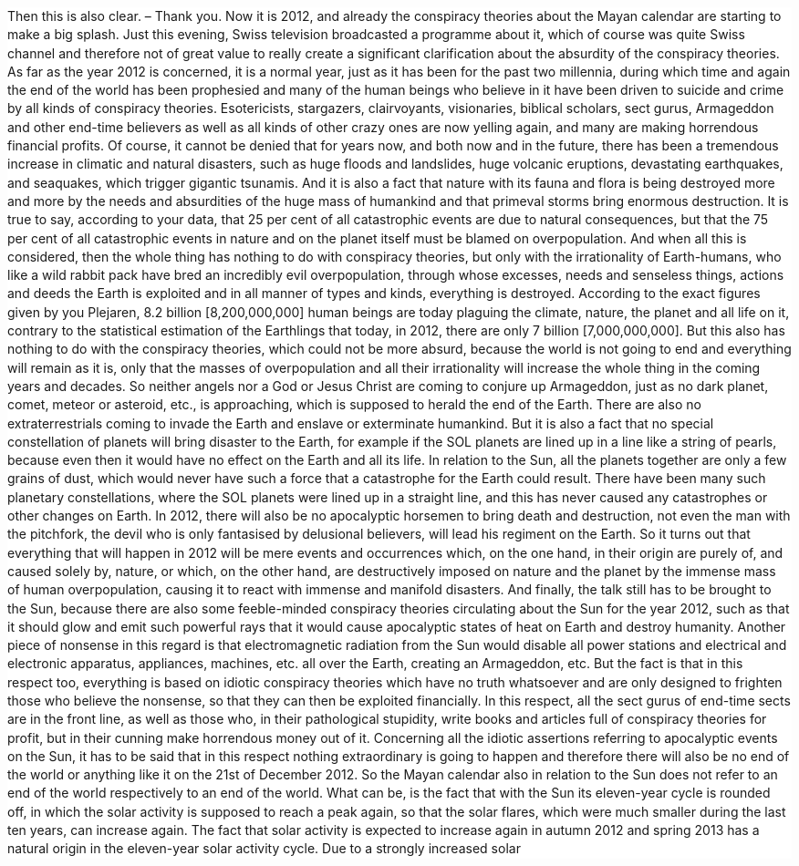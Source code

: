 Then this is also clear. – Thank you. Now it is 2012, and already the conspiracy theories about the Mayan calendar are starting to make a big splash. Just this evening, Swiss television broadcasted a programme about it, which of course was quite Swiss channel and therefore not of great value to really create a significant clarification about the absurdity of the conspiracy theories. As far as the year 2012 is concerned, it is a normal year, just as it has been for the past two millennia, during which time and again the end of the world has been prophesied and many of the human beings who believe in it have been driven to suicide and crime by all kinds of conspiracy theories. Esotericists, stargazers, clairvoyants, visionaries, biblical scholars, sect gurus, Armageddon and other end-time believers as well as all kinds of other crazy ones are now yelling again, and many are making horrendous financial profits. Of course, it cannot be denied that for years now, and both now and in the future, there has been a tremendous increase in climatic and natural disasters, such as huge floods and landslides, huge volcanic eruptions, devastating earthquakes, and seaquakes, which trigger gigantic tsunamis. And it is also a fact that nature with its fauna and flora is being destroyed more and more by the needs and absurdities of the huge mass of humankind and that primeval storms bring enormous destruction. It is true to say, according to your data, that 25 per cent of all catastrophic events are due to natural consequences, but that the 75 per cent of all catastrophic events in nature and on the planet itself must be blamed on overpopulation. And when all this is considered, then the whole thing has nothing to do with conspiracy theories, but only with the irrationality of Earth-humans, who like a wild rabbit pack have bred an incredibly evil overpopulation, through whose excesses, needs and senseless things, actions and deeds the Earth is exploited and in all manner of types and kinds, everything is destroyed. According to the exact figures given by you Plejaren, 8.2 billion [8,200,000,000] human beings are today plaguing the climate, nature, the planet and all life on it, contrary to the statistical estimation of the Earthlings that today, in 2012, there are only 7 billion [7,000,000,000]. But this also has nothing to do with the conspiracy theories, which could not be more absurd, because the world is not going to end and everything will remain as it is, only that the masses of overpopulation and all their irrationality will increase the whole thing in the coming years and decades. So neither angels nor a God or Jesus Christ are coming to conjure up Armageddon, just as no dark planet, comet, meteor or asteroid, etc., is approaching, which is supposed to herald the end of the Earth. There are also no extraterrestrials coming to invade the Earth and enslave or exterminate humankind. But it is also a fact that no special constellation of planets will bring disaster to the Earth, for example if the SOL planets are lined up in a line like a string of pearls, because even then it would have no effect on the Earth and all its life. In relation to the Sun, all the planets together are only a few grains of dust, which would never have such a force that a catastrophe for the Earth could result. There have been many such planetary constellations, where the SOL planets were lined up in a straight line, and this has never caused any catastrophes or other changes on Earth. In 2012, there will also be no apocalyptic horsemen to bring death and destruction, not even the man with the pitchfork, the devil who is only fantasised by delusional believers, will lead his regiment on the Earth. So it turns out that everything that will happen in 2012 will be mere events and occurrences which, on the one hand, in their origin are purely of, and caused solely by, nature, or which, on the other hand, are destructively imposed on nature and the planet by the immense mass of human overpopulation, causing it to react with immense and manifold disasters. And finally, the talk still has to be brought to the Sun, because there are also some feeble-minded conspiracy theories circulating about the Sun for the year 2012, such as that it should glow and emit such powerful rays that it would cause apocalyptic states of heat on Earth and destroy humanity. Another piece of nonsense in this regard is that electromagnetic radiation from the Sun would disable all power stations and electrical and electronic apparatus, appliances, machines, etc. all over the Earth, creating an Armageddon, etc. But the fact is that in this respect too, everything is based on idiotic conspiracy theories which have no truth whatsoever and are only designed to frighten those who believe the nonsense, so that they can then be exploited financially. In this respect, all the sect gurus of end-time sects are in the front line, as well as those who, in their pathological stupidity, write books and articles full of conspiracy theories for profit, but in their cunning make horrendous money out of it. Concerning all the idiotic assertions referring to apocalyptic events on the Sun, it has to be said that in this respect nothing extraordinary is going to happen and therefore there will also be no end of the world or anything like it on the 21st of December 2012. So the Mayan calendar also in relation to the Sun does not refer to an end of the world respectively to an end of the world. What can be, is the fact that with the Sun its eleven-year cycle is rounded off, in which the solar activity is supposed to reach a peak again, so that the solar flares, which were much smaller during the last ten years, can increase again. The fact that solar activity is expected to increase again in autumn 2012 and spring 2013 has a natural origin in the eleven-year solar activity cycle. Due to a strongly increased solar